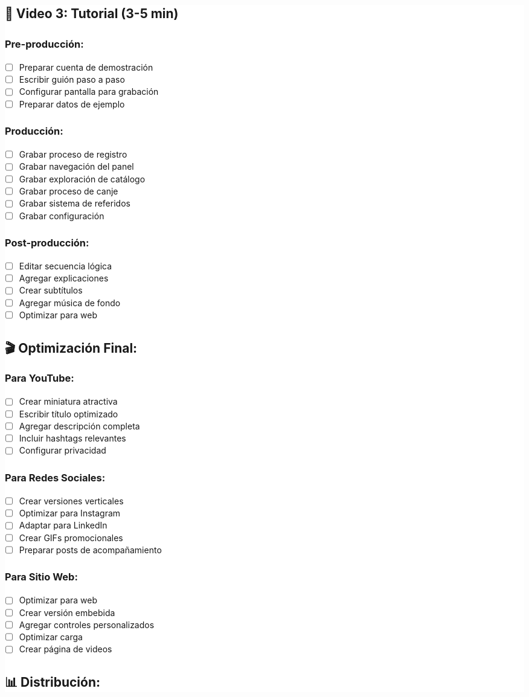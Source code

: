 ## 🎯 Video 3: Tutorial (3-5 min)

### Pre-producción:
- [ ] Preparar cuenta de demostración
- [ ] Escribir guión paso a paso
- [ ] Configurar pantalla para grabación
- [ ] Preparar datos de ejemplo

### Producción:
- [ ] Grabar proceso de registro
- [ ] Grabar navegación del panel
- [ ] Grabar exploración de catálogo
- [ ] Grabar proceso de canje
- [ ] Grabar sistema de referidos
- [ ] Grabar configuración

### Post-producción:
- [ ] Editar secuencia lógica
- [ ] Agregar explicaciones
- [ ] Crear subtítulos
- [ ] Agregar música de fondo
- [ ] Optimizar para web

## 🎬 Optimización Final:

### Para YouTube:
- [ ] Crear miniatura atractiva
- [ ] Escribir título optimizado
- [ ] Agregar descripción completa
- [ ] Incluir hashtags relevantes
- [ ] Configurar privacidad

### Para Redes Sociales:
- [ ] Crear versiones verticales
- [ ] Optimizar para Instagram
- [ ] Adaptar para LinkedIn
- [ ] Crear GIFs promocionales
- [ ] Preparar posts de acompañamiento

### Para Sitio Web:
- [ ] Optimizar para web
- [ ] Crear versión embebida
- [ ] Agregar controles personalizados
- [ ] Optimizar carga
- [ ] Crear página de videos

## 📊 Distribución:
